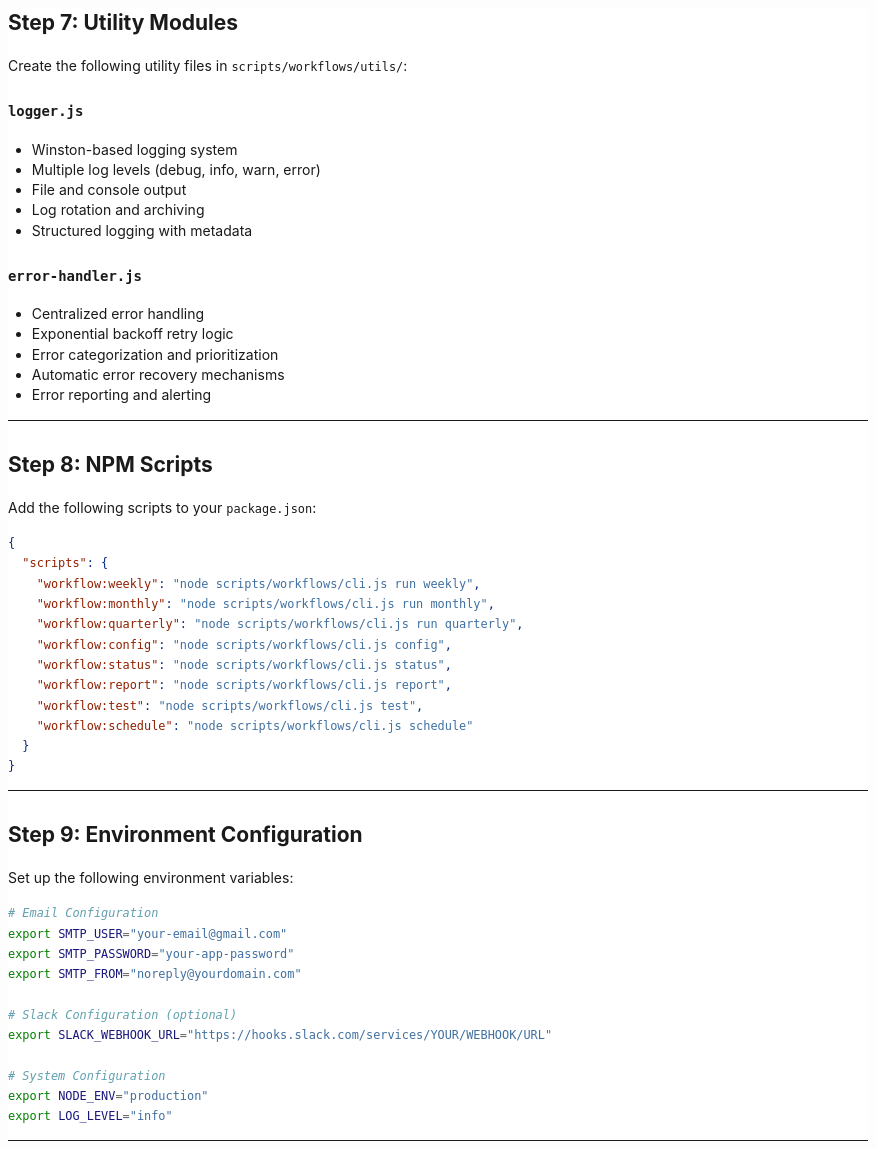 ## Step 7: Utility Modules

Create the following utility files in `scripts/workflows/utils/`:

### `logger.js`
- Winston-based logging system
- Multiple log levels (debug, info, warn, error)
- File and console output
- Log rotation and archiving
- Structured logging with metadata

### `error-handler.js`
- Centralized error handling
- Exponential backoff retry logic
- Error categorization and prioritization
- Automatic error recovery mechanisms
- Error reporting and alerting

---

## Step 8: NPM Scripts

Add the following scripts to your `package.json`:

```json
{
  "scripts": {
    "workflow:weekly": "node scripts/workflows/cli.js run weekly",
    "workflow:monthly": "node scripts/workflows/cli.js run monthly", 
    "workflow:quarterly": "node scripts/workflows/cli.js run quarterly",
    "workflow:config": "node scripts/workflows/cli.js config",
    "workflow:status": "node scripts/workflows/cli.js status",
    "workflow:report": "node scripts/workflows/cli.js report",
    "workflow:test": "node scripts/workflows/cli.js test",
    "workflow:schedule": "node scripts/workflows/cli.js schedule"
  }
}
```

---

## Step 9: Environment Configuration

Set up the following environment variables:

```bash
# Email Configuration
export SMTP_USER="your-email@gmail.com"
export SMTP_PASSWORD="your-app-password"
export SMTP_FROM="noreply@yourdomain.com"

# Slack Configuration (optional)
export SLACK_WEBHOOK_URL="https://hooks.slack.com/services/YOUR/WEBHOOK/URL"

# System Configuration
export NODE_ENV="production"
export LOG_LEVEL="info"
```

---